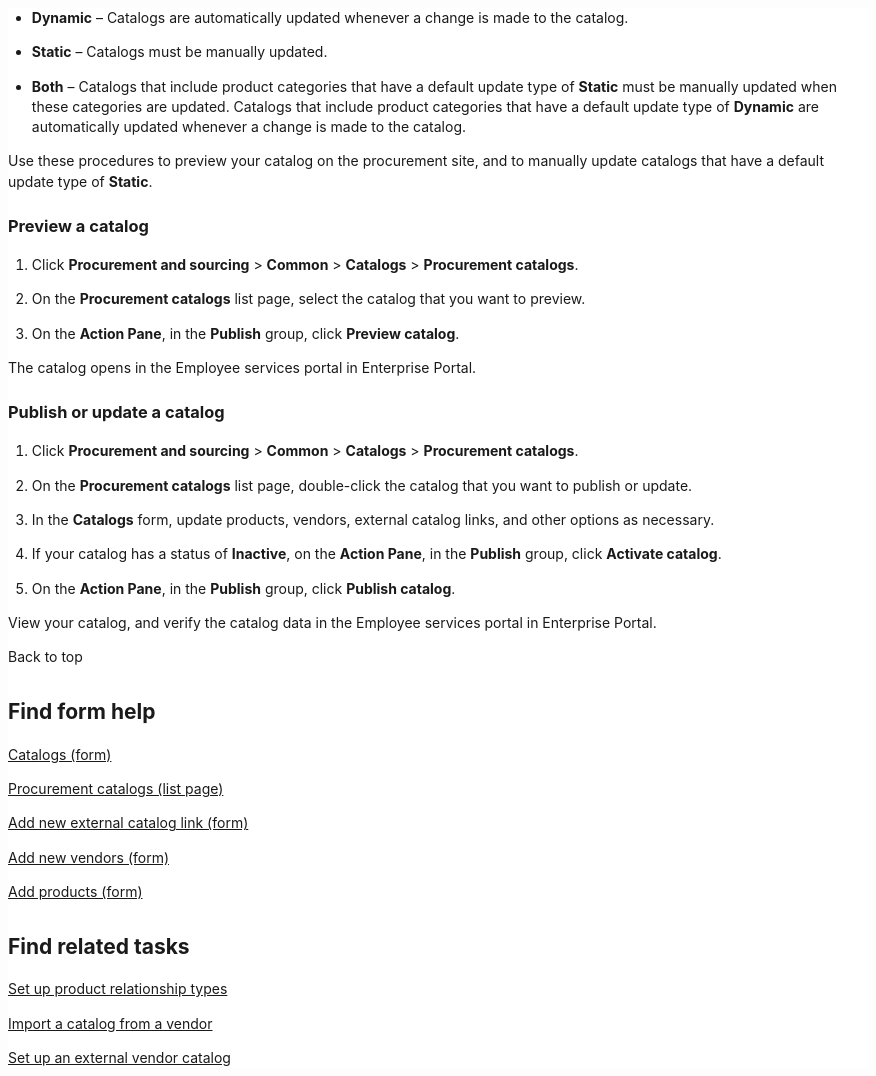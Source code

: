   - **Dynamic** – Catalogs are automatically updated whenever a change is made to the catalog.

  - **Static** – Catalogs must be manually updated.

  - **Both** – Catalogs that include product categories that have a default update type of **Static** must be manually updated when these categories are updated. Catalogs that include product categories that have a default update type of **Dynamic** are automatically updated whenever a change is made to the catalog.

Use these procedures to preview your catalog on the procurement site, and to manually update catalogs that have a default update type of **Static**.

### Preview a catalog

1.  Click **Procurement and sourcing** \> **Common** \> **Catalogs** \> **Procurement catalogs**.

2.  On the **Procurement catalogs** list page, select the catalog that you want to preview.

3.  On the **Action Pane**, in the **Publish** group, click **Preview catalog**.

The catalog opens in the Employee services portal in Enterprise Portal.

### Publish or update a catalog

1.  Click **Procurement and sourcing** \> **Common** \> **Catalogs** \> **Procurement catalogs**.

2.  On the **Procurement catalogs** list page, double-click the catalog that you want to publish or update.

3.  In the **Catalogs** form, update products, vendors, external catalog links, and other options as necessary.

4.  If your catalog has a status of **Inactive**, on the **Action Pane**, in the **Publish** group, click **Activate catalog**.

5.  On the **Action Pane**, in the **Publish** group, click **Publish catalog**.

View your catalog, and verify the catalog data in the Employee services portal in Enterprise Portal.

Back to top

## Find form help

[Catalogs (form)](https://technet.microsoft.com/library/hh209683\(v=ax.60\))

[Procurement catalogs (list page)](https://technet.microsoft.com/library/hh227514\(v=ax.60\))

[Add new external catalog link (form)](https://technet.microsoft.com/library/hh227381\(v=ax.60\))

[Add new vendors (form)](https://technet.microsoft.com/library/hh209492\(v=ax.60\))

[Add products (form)](https://technet.microsoft.com/library/hh208984\(v=ax.60\))

## Find related tasks

[Set up product relationship types](set-up-product-relationship-types.md)

[Import a catalog from a vendor](import-a-catalog-from-a-vendor.md)

[Set up an external vendor catalog](set-up-an-external-vendor-catalog.md)

  


